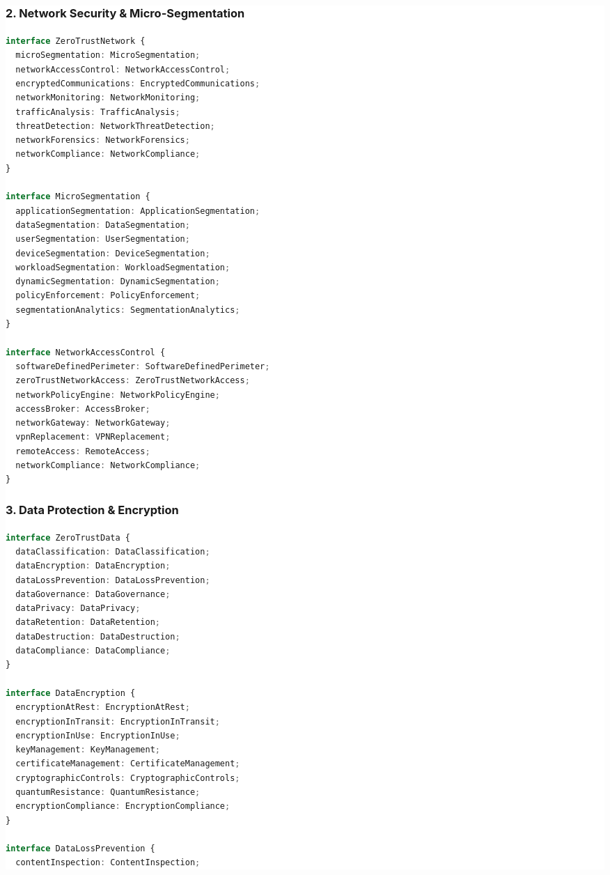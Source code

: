 
### 2. Network Security & Micro-Segmentation

```typescript
interface ZeroTrustNetwork {
  microSegmentation: MicroSegmentation;
  networkAccessControl: NetworkAccessControl;
  encryptedCommunications: EncryptedCommunications;
  networkMonitoring: NetworkMonitoring;
  trafficAnalysis: TrafficAnalysis;
  threatDetection: NetworkThreatDetection;
  networkForensics: NetworkForensics;
  networkCompliance: NetworkCompliance;
}

interface MicroSegmentation {
  applicationSegmentation: ApplicationSegmentation;
  dataSegmentation: DataSegmentation;
  userSegmentation: UserSegmentation;
  deviceSegmentation: DeviceSegmentation;
  workloadSegmentation: WorkloadSegmentation;
  dynamicSegmentation: DynamicSegmentation;
  policyEnforcement: PolicyEnforcement;
  segmentationAnalytics: SegmentationAnalytics;
}

interface NetworkAccessControl {
  softwareDefinedPerimeter: SoftwareDefinedPerimeter;
  zeroTrustNetworkAccess: ZeroTrustNetworkAccess;
  networkPolicyEngine: NetworkPolicyEngine;
  accessBroker: AccessBroker;
  networkGateway: NetworkGateway;
  vpnReplacement: VPNReplacement;
  remoteAccess: RemoteAccess;
  networkCompliance: NetworkCompliance;
}
```

### 3. Data Protection & Encryption

```typescript
interface ZeroTrustData {
  dataClassification: DataClassification;
  dataEncryption: DataEncryption;
  dataLossPrevention: DataLossPrevention;
  dataGovernance: DataGovernance;
  dataPrivacy: DataPrivacy;
  dataRetention: DataRetention;
  dataDestruction: DataDestruction;
  dataCompliance: DataCompliance;
}

interface DataEncryption {
  encryptionAtRest: EncryptionAtRest;
  encryptionInTransit: EncryptionInTransit;
  encryptionInUse: EncryptionInUse;
  keyManagement: KeyManagement;
  certificateManagement: CertificateManagement;
  cryptographicControls: CryptographicControls;
  quantumResistance: QuantumResistance;
  encryptionCompliance: EncryptionCompliance;
}

interface DataLossPrevention {
  contentInspection: ContentInspection;
```